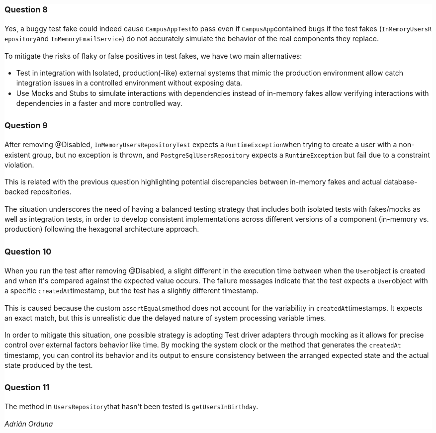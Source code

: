 ### Question 8

Yes, a buggy test fake could indeed cause `CampusAppTest`to pass even if `CampusApp`contained bugs if the test fakes (`InMemoryUsersRepository`and `InMemoryEmailService`) do not accurately simulate the behavior of the real components they replace.

To mitigate the risks of flaky or false positives in test fakes, we have two main alternatives:
+ Test in integration with Isolated, production(-like) external systems that mimic the production environment allow catch integration issues in a controlled environment without exposing data.
+ Use Mocks and Stubs to simulate interactions with dependencies instead of in-memory fakes allow verifying interactions with dependencies in a faster and more controlled way.

### Question 9

After removing @Disabled, `InMemoryUsersRepositoryTest` expects a `RuntimeException`when trying to create a user with a non-existent group, but no exception is thrown, and `PostgreSqlUsersRepository` expects a `RuntimeException` but fail due to a constraint violation.

This is related with the previous question highlighting potential discrepancies between in-memory fakes and actual database-backed repositories.

The situation underscores the need of having a balanced testing strategy that includes both isolated tests with fakes/mocks as well as integration tests, in order to develop consistent implementations across different versions of a component (in-memory vs. production) following the hexagonal architecture approach.

### Question 10

When you run the test after removing @Disabled, a slight different in the execution time between when the `User`object is created and when it's compared against the expected value occurs. The failure messages indicate that the test expects a `User`object with a specific `createdAt`timestamp, but the test has a slightly different timestamp.

This is caused because the custom `assertEquals`method does not account for the variability in `createdAt`timestamps. It expects an exact match, but this is unrealistic due the delayed nature of system processing variable times.

In order to mitigate this situation, one possible strategy is adopting Test driver adapters through mocking as it allows for precise control over external factors behavior like time. By mocking the system clock or the method that generates the `createdAt`timestamp, you can control its behavior and its output to ensure consistency between the arranged expected state and the actual state produced by the test.

### Question 11

The method in `UsersRepository`that hasn't been tested is `getUsersInBirthday`. 

*Adrián Orduna*

